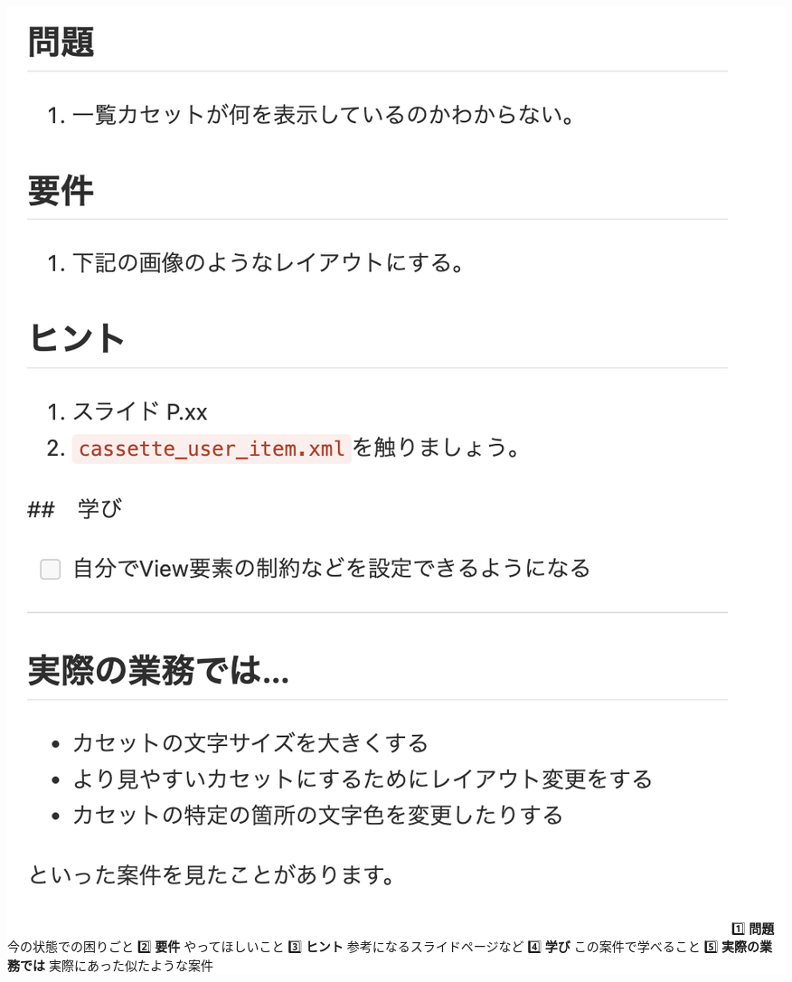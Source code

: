 ![bg right 80%](./images/sample_issue.png)
:one: **問題**
今の状態での困りごと
:two: **要件**
やってほしいこと
:three: **ヒント**
参考になるスライドページなど
:four: **学び**
この案件で学べること
:five: **実際の業務では**
実際にあった似たような案件
